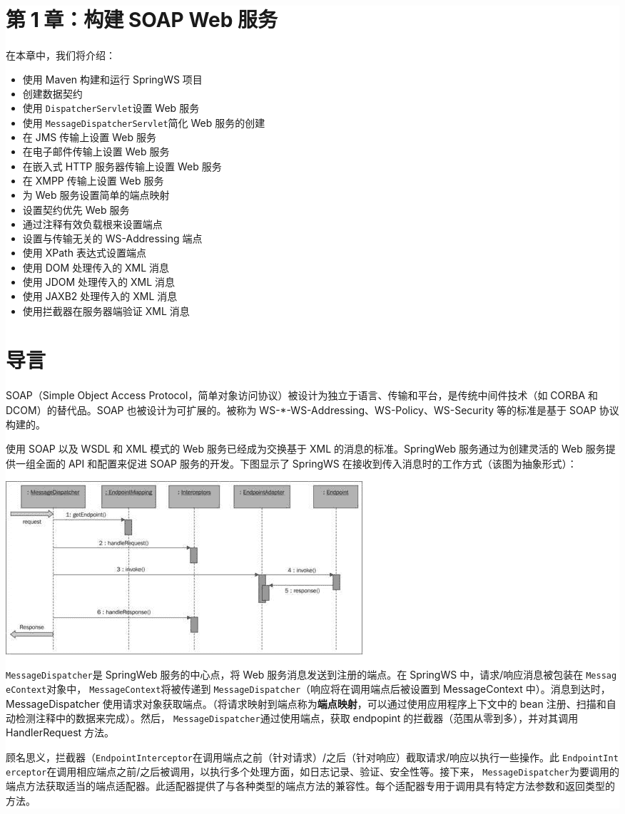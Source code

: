 # 第 1 章：构建 SOAP Web 服务

在本章中，我们将介绍：

*   使用 Maven 构建和运行 SpringWS 项目
*   创建数据契约
*   使用 `DispatcherServlet`设置 Web 服务
*   使用 `MessageDispatcherServlet`简化 Web 服务的创建
*   在 JMS 传输上设置 Web 服务
*   在电子邮件传输上设置 Web 服务
*   在嵌入式 HTTP 服务器传输上设置 Web 服务
*   在 XMPP 传输上设置 Web 服务
*   为 Web 服务设置简单的端点映射
*   设置契约优先 Web 服务
*   通过注释有效负载根来设置端点
*   设置与传输无关的 WS-Addressing 端点
*   使用 XPath 表达式设置端点
*   使用 DOM 处理传入的 XML 消息
*   使用 JDOM 处理传入的 XML 消息
*   使用 JAXB2 处理传入的 XML 消息
*   使用拦截器在服务器端验证 XML 消息

# 导言

SOAP（Simple Object Access Protocol，简单对象访问协议）被设计为独立于语言、传输和平台，是传统中间件技术（如 CORBA 和 DCOM）的替代品。SOAP 也被设计为可扩展的。被称为 WS-*-WS-Addressing、WS-Policy、WS-Security 等的标准是基于 SOAP 协议构建的。

使用 SOAP 以及 WSDL 和 XML 模式的 Web 服务已经成为交换基于 XML 的消息的标准。SpringWeb 服务通过为创建灵活的 Web 服务提供一组全面的 API 和配置来促进 SOAP 服务的开发。下图显示了 SpringWS 在接收到传入消息时的工作方式（该图为抽象形式）：

![Introduction](img/5825_01_01.jpg)

`MessageDispatcher`是 SpringWeb 服务的中心点，将 Web 服务消息发送到注册的端点。在 SpringWS 中，请求/响应消息被包装在 `MessageContext`对象中， `MessageContext`将被传递到 `MessageDispatcher`（响应将在调用端点后被设置到 MessageContext 中）。消息到达时，MessageDispatcher 使用请求对象获取端点。（将请求映射到端点称为**端点映射**，可以通过使用应用程序上下文中的 bean 注册、扫描和自动检测注释中的数据来完成）。然后， `MessageDispatcher`通过使用端点，获取 endpopint 的拦截器（范围从零到多），并对其调用 HandlerRequest 方法。

顾名思义，拦截器（`EndpointInterceptor`在调用端点之前（针对请求）/之后（针对响应）截取请求/响应以执行一些操作。此 `EndpointInterceptor`在调用相应端点之前/之后被调用，以执行多个处理方面，如日志记录、验证、安全性等。接下来， `MessageDispatcher`为要调用的端点方法获取适当的端点适配器。此适配器提供了与各种类型的端点方法的兼容性。每个适配器专用于调用具有特定方法参数和返回类型的方法。
